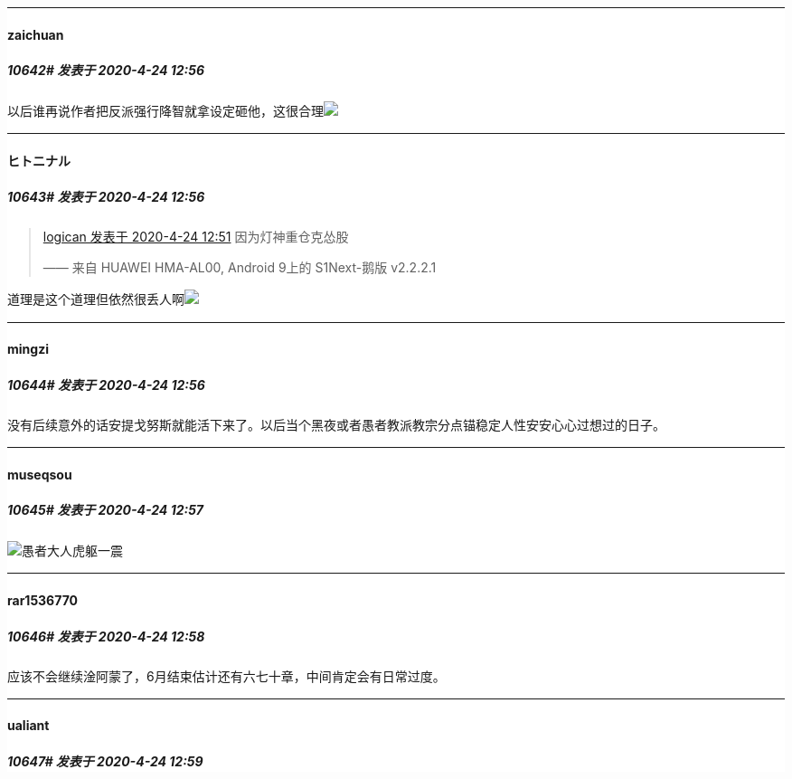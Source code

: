 
-----

####  zaichuan  
##### 10642#       发表于 2020-4-24 12:56


以后谁再说作者把反派强行降智就拿设定砸他，这很合理<img src="https://static.saraba1st.com/image/smiley/face2017/067.png" referrerpolicy="no-referrer">


-----

####  ヒトニナル  
##### 10643#       发表于 2020-4-24 12:56


<blockquote><a href="httphttps://bbs.saraba1st.com/2b/forum.php?mod=redirect&amp;goto=findpost&amp;pid=47188091&amp;ptid=1860016" target="_blank">logican 发表于 2020-4-24 12:51</a>
因为灯神重仓克怂股

—— 来自 HUAWEI HMA-AL00, Android 9上的 S1Next-鹅版 v2.2.2.1</blockquote>
道理是这个道理但依然很丢人啊<img src="https://static.saraba1st.com/image/smiley/face2017/067.png" referrerpolicy="no-referrer">


-----

####  mingzi  
##### 10644#       发表于 2020-4-24 12:56


没有后续意外的话安提戈努斯就能活下来了。以后当个黑夜或者愚者教派教宗分点锚稳定人性安安心心过想过的日子。


-----

####  museqsou  
##### 10645#       发表于 2020-4-24 12:57


<img src="https://static.saraba1st.com/image/smiley/face2017/067.png" referrerpolicy="no-referrer">愚者大人虎躯一震


-----

####  rar1536770  
##### 10646#       发表于 2020-4-24 12:58


应该不会继续淦阿蒙了，6月结束估计还有六七十章，中间肯定会有日常过度。


-----

####  ualiant  
##### 10647#       发表于 2020-4-24 12:59

